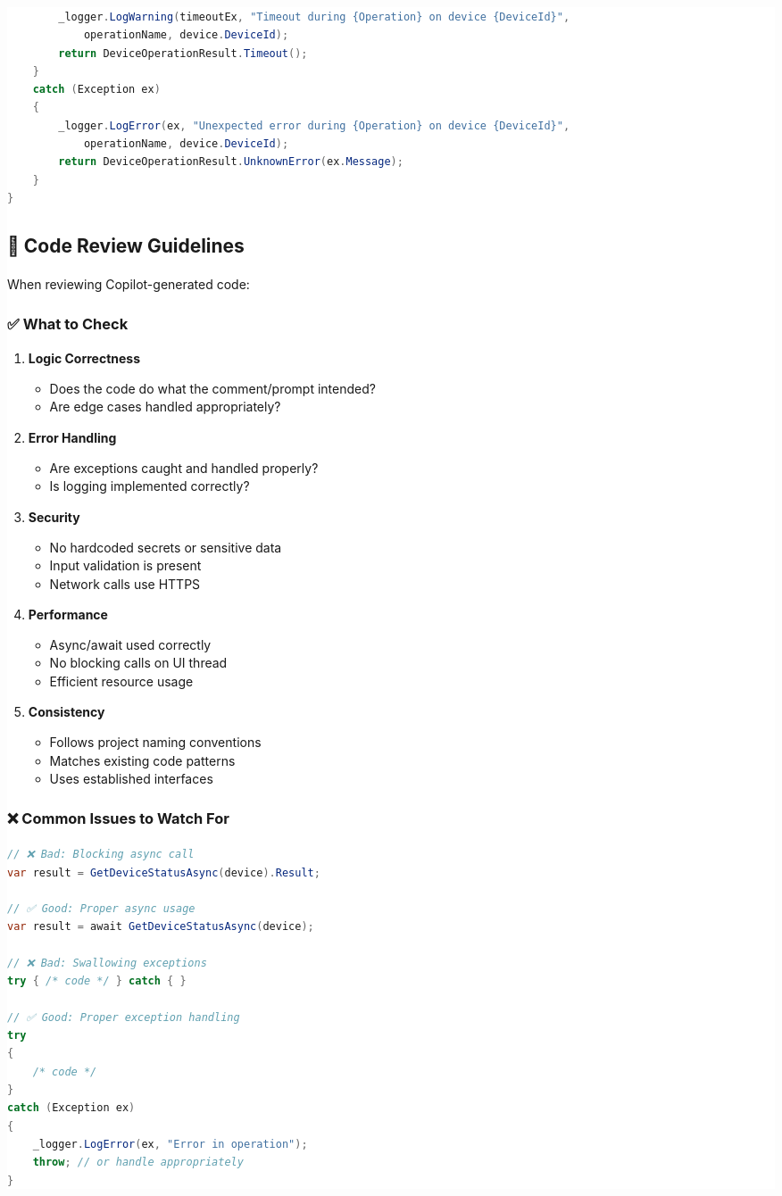 ```csharp
        _logger.LogWarning(timeoutEx, "Timeout during {Operation} on device {DeviceId}", 
            operationName, device.DeviceId);
        return DeviceOperationResult.Timeout();
    }
    catch (Exception ex)
    {
        _logger.LogError(ex, "Unexpected error during {Operation} on device {DeviceId}", 
            operationName, device.DeviceId);
        return DeviceOperationResult.UnknownError(ex.Message);
    }
}
```

## 👀 Code Review Guidelines

When reviewing Copilot-generated code:

### ✅ What to Check

1. **Logic Correctness**
   - Does the code do what the comment/prompt intended?
   - Are edge cases handled appropriately?

2. **Error Handling**
   - Are exceptions caught and handled properly?
   - Is logging implemented correctly?

3. **Security**
   - No hardcoded secrets or sensitive data
   - Input validation is present
   - Network calls use HTTPS

4. **Performance**
   - Async/await used correctly
   - No blocking calls on UI thread
   - Efficient resource usage

5. **Consistency**
   - Follows project naming conventions
   - Matches existing code patterns
   - Uses established interfaces

### ❌ Common Issues to Watch For

```csharp
// ❌ Bad: Blocking async call
var result = GetDeviceStatusAsync(device).Result;

// ✅ Good: Proper async usage
var result = await GetDeviceStatusAsync(device);

// ❌ Bad: Swallowing exceptions
try { /* code */ } catch { }

// ✅ Good: Proper exception handling
try 
{ 
    /* code */ 
} 
catch (Exception ex)
{
    _logger.LogError(ex, "Error in operation");
    throw; // or handle appropriately
}
```
